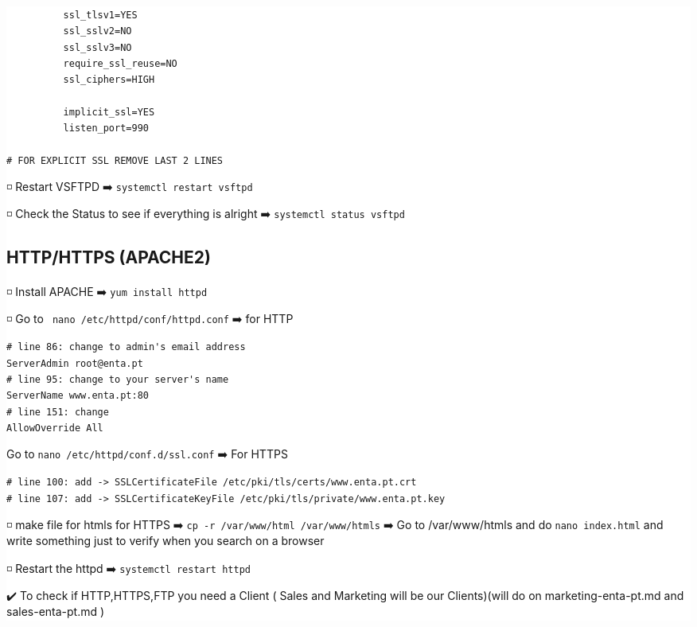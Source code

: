 ```
          ssl_tlsv1=YES
          ssl_sslv2=NO
          ssl_sslv3=NO
          require_ssl_reuse=NO
          ssl_ciphers=HIGH

          implicit_ssl=YES
          listen_port=990

# FOR EXPLICIT SSL REMOVE LAST 2 LINES

```

◽ Restart VSFTPD ➡️ `systemctl restart vsftpd`

◽ Check the Status to see if everything is alright ➡️ `systemctl status vsftpd`


## HTTP/HTTPS (APACHE2)

◽ Install APACHE ➡️ `yum install httpd`

◽ Go to ` nano /etc/httpd/conf/httpd.conf` ➡️ for HTTP

```
# line 86: change to admin's email address
ServerAdmin root@enta.pt
# line 95: change to your server's name
ServerName www.enta.pt:80
# line 151: change
AllowOverride All

```

Go to `nano /etc/httpd/conf.d/ssl.conf` ➡️ For HTTPS

```
# line 100: add -> SSLCertificateFile /etc/pki/tls/certs/www.enta.pt.crt
# line 107: add -> SSLCertificateKeyFile /etc/pki/tls/private/www.enta.pt.key

```

◽ make file for htmls for HTTPS ➡️ `cp -r /var/www/html /var/www/htmls` ➡️ Go to /var/www/htmls and do `nano index.html` and write something just to verify when you search on a browser

◽ Restart the httpd ➡️ `systemctl restart httpd`

✔️ To check if HTTP,HTTPS,FTP you need a Client ( Sales and Marketing will be our Clients)(will do on marketing-enta-pt.md and sales-enta-pt.md )






